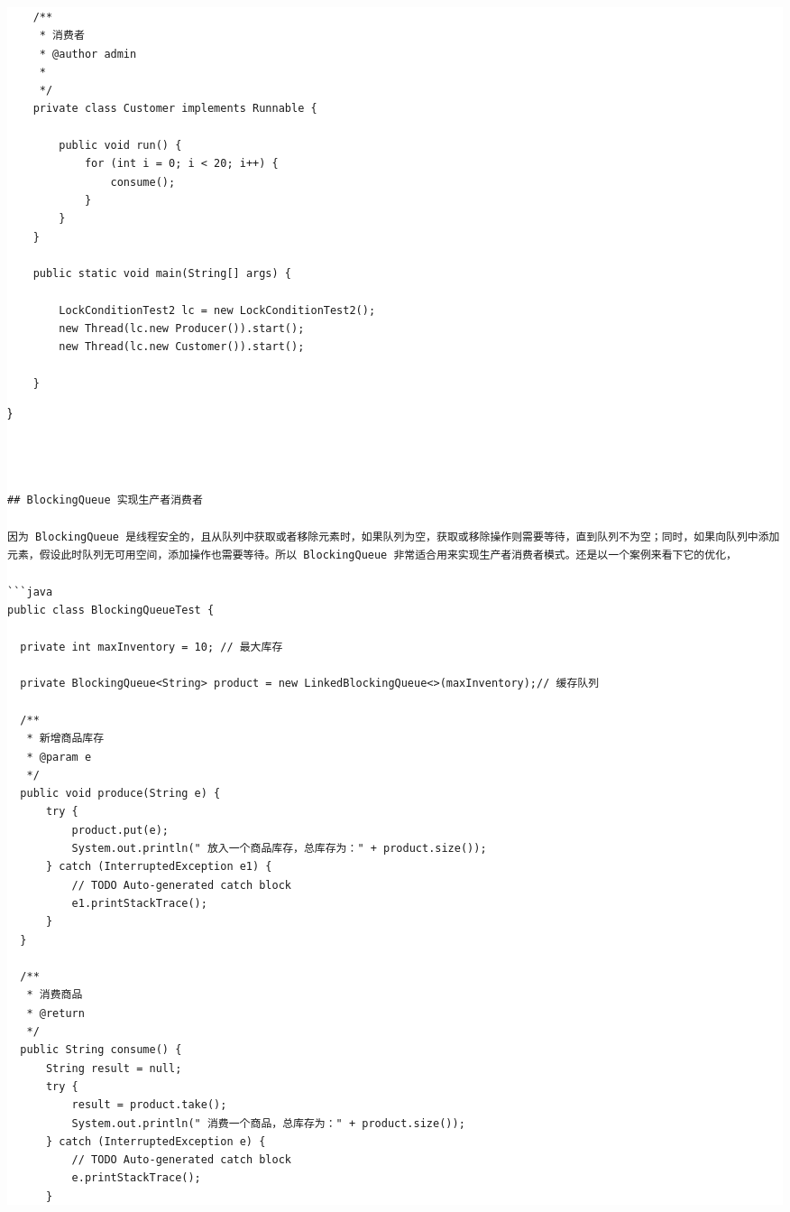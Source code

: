     	/**
    	 * 消费者
    	 * @author admin
    	 *
    	 */
    	private class Customer implements Runnable {
   
    		public void run() {
    			for (int i = 0; i < 20; i++) {
    				consume();
    			}
    		}
    	}
   
    	public static void main(String[] args) {
   
    		LockConditionTest2 lc = new LockConditionTest2();
    		new Thread(lc.new Producer()).start();
    		new Thread(lc.new Customer()).start();
      
    	}
  }
  ```

  

## BlockingQueue 实现生产者消费者

因为 BlockingQueue 是线程安全的，且从队列中获取或者移除元素时，如果队列为空，获取或移除操作则需要等待，直到队列不为空；同时，如果向队列中添加元素，假设此时队列无可用空间，添加操作也需要等待。所以 BlockingQueue 非常适合用来实现生产者消费者模式。还是以一个案例来看下它的优化，

```java
public class BlockingQueueTest {
 
	private int maxInventory = 10; // 最大库存
 
	private BlockingQueue<String> product = new LinkedBlockingQueue<>(maxInventory);// 缓存队列
 
	/**
	 * 新增商品库存
	 * @param e
	 */
	public void produce(String e) {
		try {
			product.put(e);
			System.out.println(" 放入一个商品库存，总库存为：" + product.size());
		} catch (InterruptedException e1) {
			// TODO Auto-generated catch block
			e1.printStackTrace();
		}
	}
 
	/**
	 * 消费商品
	 * @return
	 */
	public String consume() {
		String result = null;
		try {
			result = product.take();
			System.out.println(" 消费一个商品，总库存为：" + product.size());
		} catch (InterruptedException e) {
			// TODO Auto-generated catch block
			e.printStackTrace();
		}
 
  ```